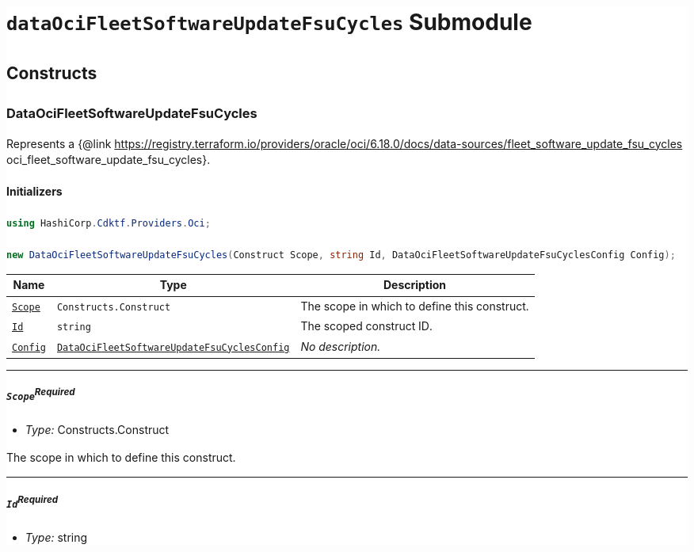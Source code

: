 # `dataOciFleetSoftwareUpdateFsuCycles` Submodule <a name="`dataOciFleetSoftwareUpdateFsuCycles` Submodule" id="rhizo-co-terraform-provider-oci.dataOciFleetSoftwareUpdateFsuCycles"></a>

## Constructs <a name="Constructs" id="Constructs"></a>

### DataOciFleetSoftwareUpdateFsuCycles <a name="DataOciFleetSoftwareUpdateFsuCycles" id="rhizo-co-terraform-provider-oci.dataOciFleetSoftwareUpdateFsuCycles.DataOciFleetSoftwareUpdateFsuCycles"></a>

Represents a {@link https://registry.terraform.io/providers/oracle/oci/6.18.0/docs/data-sources/fleet_software_update_fsu_cycles oci_fleet_software_update_fsu_cycles}.

#### Initializers <a name="Initializers" id="rhizo-co-terraform-provider-oci.dataOciFleetSoftwareUpdateFsuCycles.DataOciFleetSoftwareUpdateFsuCycles.Initializer"></a>

```csharp
using HashiCorp.Cdktf.Providers.Oci;

new DataOciFleetSoftwareUpdateFsuCycles(Construct Scope, string Id, DataOciFleetSoftwareUpdateFsuCyclesConfig Config);
```

| **Name** | **Type** | **Description** |
| --- | --- | --- |
| <code><a href="#rhizo-co-terraform-provider-oci.dataOciFleetSoftwareUpdateFsuCycles.DataOciFleetSoftwareUpdateFsuCycles.Initializer.parameter.scope">Scope</a></code> | <code>Constructs.Construct</code> | The scope in which to define this construct. |
| <code><a href="#rhizo-co-terraform-provider-oci.dataOciFleetSoftwareUpdateFsuCycles.DataOciFleetSoftwareUpdateFsuCycles.Initializer.parameter.id">Id</a></code> | <code>string</code> | The scoped construct ID. |
| <code><a href="#rhizo-co-terraform-provider-oci.dataOciFleetSoftwareUpdateFsuCycles.DataOciFleetSoftwareUpdateFsuCycles.Initializer.parameter.config">Config</a></code> | <code><a href="#rhizo-co-terraform-provider-oci.dataOciFleetSoftwareUpdateFsuCycles.DataOciFleetSoftwareUpdateFsuCyclesConfig">DataOciFleetSoftwareUpdateFsuCyclesConfig</a></code> | *No description.* |

---

##### `Scope`<sup>Required</sup> <a name="Scope" id="rhizo-co-terraform-provider-oci.dataOciFleetSoftwareUpdateFsuCycles.DataOciFleetSoftwareUpdateFsuCycles.Initializer.parameter.scope"></a>

- *Type:* Constructs.Construct

The scope in which to define this construct.

---

##### `Id`<sup>Required</sup> <a name="Id" id="rhizo-co-terraform-provider-oci.dataOciFleetSoftwareUpdateFsuCycles.DataOciFleetSoftwareUpdateFsuCycles.Initializer.parameter.id"></a>

- *Type:* string
